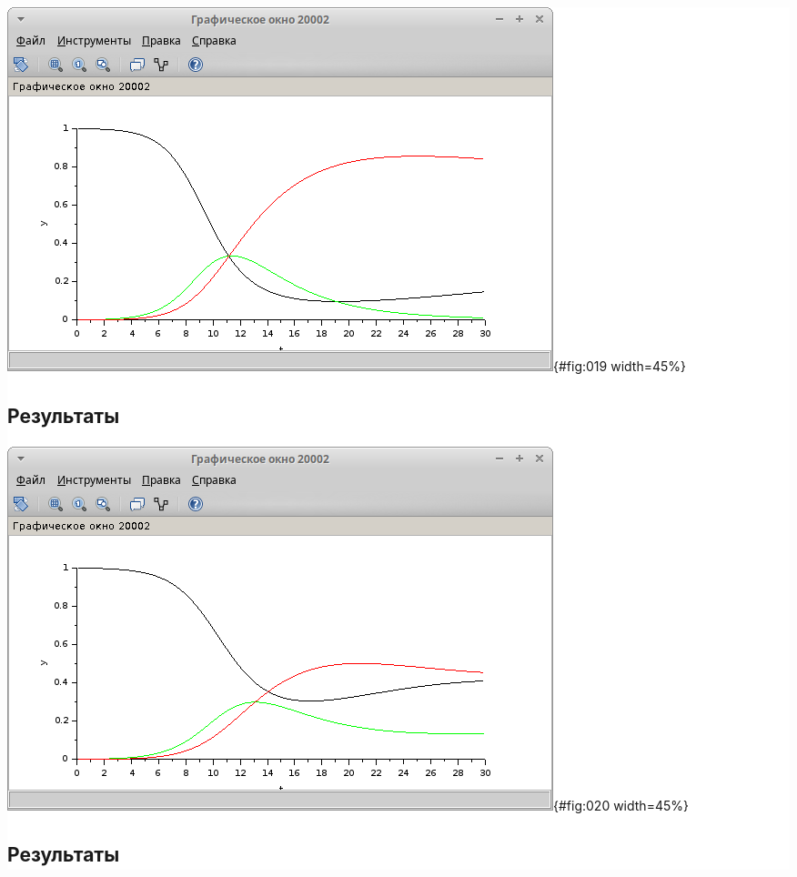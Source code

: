 ![$\mu = 0.01$](image/19.png){#fig:019 width=45%}

## Результаты

![$\mu = 0.1$](image/20.png){#fig:020 width=45%}

## Результаты
